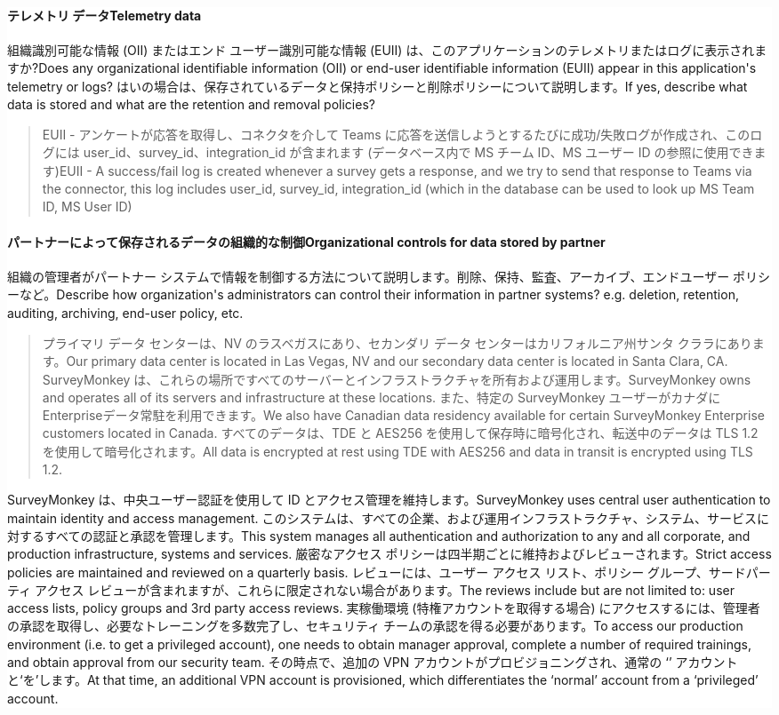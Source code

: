 

#### <a name="telemetry-data"></a><span data-ttu-id="b37b5-155">テレメトリ データ</span><span class="sxs-lookup"><span data-stu-id="b37b5-155">Telemetry data</span></span>

<span data-ttu-id="b37b5-156">組織識別可能な情報 (OII) またはエンド ユーザー識別可能な情報 (EUII) は、このアプリケーションのテレメトリまたはログに表示されますか?</span><span class="sxs-lookup"><span data-stu-id="b37b5-156">Does any organizational identifiable information (OII) or end-user identifiable information (EUII) appear in this application's telemetry or logs?</span></span> <span data-ttu-id="b37b5-157">はいの場合は、保存されているデータと保持ポリシーと削除ポリシーについて説明します。</span><span class="sxs-lookup"><span data-stu-id="b37b5-157">If yes, describe what data is stored and what are the retention and removal policies?</span></span>

><span data-ttu-id="b37b5-158">EUII - アンケートが応答を取得し、コネクタを介して Teams に応答を送信しようとするたびに成功/失敗ログが作成され、このログには user_id、survey_id、integration_id が含まれます (データベース内で MS チーム ID、MS ユーザー ID の参照に使用できます)</span><span class="sxs-lookup"><span data-stu-id="b37b5-158">EUII - A success/fail log is created whenever a survey gets a response, and we try to send that response to Teams via the connector, this log includes user_id, survey_id, integration_id (which in the database can be used to look up MS Team ID, MS User ID)</span></span>

#### <a name="organizational-controls-for-data-stored-by-partner"></a><span data-ttu-id="b37b5-159">パートナーによって保存されるデータの組織的な制御</span><span class="sxs-lookup"><span data-stu-id="b37b5-159">Organizational controls for data stored by partner</span></span>

<span data-ttu-id="b37b5-160">組織の管理者がパートナー システムで情報を制御する方法について説明します。削除、保持、監査、アーカイブ、エンドユーザー ポリシーなど。</span><span class="sxs-lookup"><span data-stu-id="b37b5-160">Describe how organization's administrators can control their information in partner systems? e.g. deletion, retention, auditing, archiving, end-user policy, etc.</span></span>

><span data-ttu-id="b37b5-161">プライマリ データ センターは、NV のラスベガスにあり、セカンダリ データ センターはカリフォルニア州サンタ クララにあります。</span><span class="sxs-lookup"><span data-stu-id="b37b5-161">Our primary data center is located in Las Vegas, NV and our secondary data center is located in Santa Clara, CA.</span></span> <span data-ttu-id="b37b5-162">SurveyMonkey は、これらの場所ですべてのサーバーとインフラストラクチャを所有および運用します。</span><span class="sxs-lookup"><span data-stu-id="b37b5-162">SurveyMonkey owns and operates all of its servers and infrastructure at these locations.</span></span> <span data-ttu-id="b37b5-163">また、特定の SurveyMonkey ユーザーがカナダにEnterpriseデータ常駐を利用できます。</span><span class="sxs-lookup"><span data-stu-id="b37b5-163">We also have Canadian data residency available for certain SurveyMonkey Enterprise customers located in Canada.</span></span> <span data-ttu-id="b37b5-164">すべてのデータは、TDE と AES256 を使用して保存時に暗号化され、転送中のデータは TLS 1.2 を使用して暗号化されます。</span><span class="sxs-lookup"><span data-stu-id="b37b5-164">All data is encrypted at rest using TDE with AES256 and data in transit is encrypted using TLS 1.2.</span></span>

<span data-ttu-id="b37b5-165">SurveyMonkey は、中央ユーザー認証を使用して ID とアクセス管理を維持します。</span><span class="sxs-lookup"><span data-stu-id="b37b5-165">SurveyMonkey uses central user authentication to maintain identity and access management.</span></span> <span data-ttu-id="b37b5-166">このシステムは、すべての企業、および運用インフラストラクチャ、システム、サービスに対するすべての認証と承認を管理します。</span><span class="sxs-lookup"><span data-stu-id="b37b5-166">This system manages all authentication and authorization to any and all corporate, and production infrastructure, systems and services.</span></span> <span data-ttu-id="b37b5-167">厳密なアクセス ポリシーは四半期ごとに維持およびレビューされます。</span><span class="sxs-lookup"><span data-stu-id="b37b5-167">Strict access policies are maintained and reviewed on a quarterly basis.</span></span> <span data-ttu-id="b37b5-168">レビューには、ユーザー アクセス リスト、ポリシー グループ、サードパーティ アクセス レビューが含まれますが、これらに限定されない場合があります。</span><span class="sxs-lookup"><span data-stu-id="b37b5-168">The reviews include but are not limited to: user access lists, policy groups and 3rd party access reviews.</span></span> <span data-ttu-id="b37b5-169">実稼働環境 (特権アカウントを取得する場合) にアクセスするには、管理者の承認を取得し、必要なトレーニングを多数完了し、セキュリティ チームの承認を得る必要があります。</span><span class="sxs-lookup"><span data-stu-id="b37b5-169">To access our production environment (i.e. to get a privileged account), one needs to obtain manager approval, complete a number of required trainings, and obtain approval from our security team.</span></span> <span data-ttu-id="b37b5-170">その時点で、追加の VPN アカウントがプロビジョニングされ、通常の &#8216;&#8217; アカウントと&#8216;を&#8217;します。</span><span class="sxs-lookup"><span data-stu-id="b37b5-170">At that time, an additional VPN account is provisioned, which differentiates the &#8216;normal&#8217; account from a &#8216;privileged&#8217; account.</span></span>
